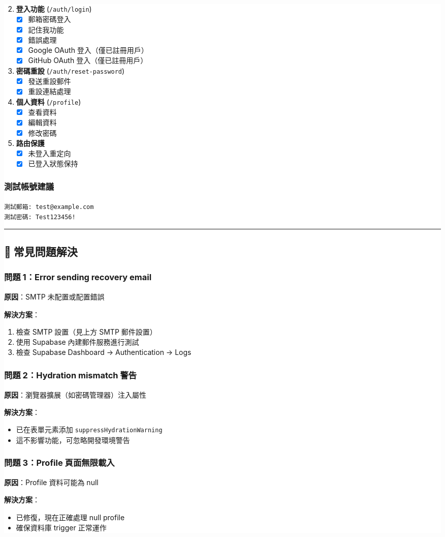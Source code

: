 2. **登入功能** (`/auth/login`)
   - [x] 郵箱密碼登入
   - [x] 記住我功能
   - [x] 錯誤處理
   - [x] Google OAuth 登入（僅已註冊用戶）
   - [x] GitHub OAuth 登入（僅已註冊用戶）

3. **密碼重設** (`/auth/reset-password`)
   - [x] 發送重設郵件
   - [x] 重設連結處理

4. **個人資料** (`/profile`)
   - [x] 查看資料
   - [x] 編輯資料
   - [x] 修改密碼

5. **路由保護**
   - [x] 未登入重定向
   - [x] 已登入狀態保持

### 測試帳號建議

```
測試郵箱: test@example.com
測試密碼: Test123456!
```

---

## 🔧 常見問題解決

### 問題 1：Error sending recovery email

**原因**：SMTP 未配置或配置錯誤

**解決方案**：
1. 檢查 SMTP 設置（見上方 SMTP 郵件設置）
2. 使用 Supabase 內建郵件服務進行測試
3. 檢查 Supabase Dashboard → Authentication → Logs

### 問題 2：Hydration mismatch 警告

**原因**：瀏覽器擴展（如密碼管理器）注入屬性

**解決方案**：
- 已在表單元素添加 `suppressHydrationWarning`
- 這不影響功能，可忽略開發環境警告

### 問題 3：Profile 頁面無限載入

**原因**：Profile 資料可能為 null

**解決方案**：
- 已修復，現在正確處理 null profile
- 確保資料庫 trigger 正常運作
